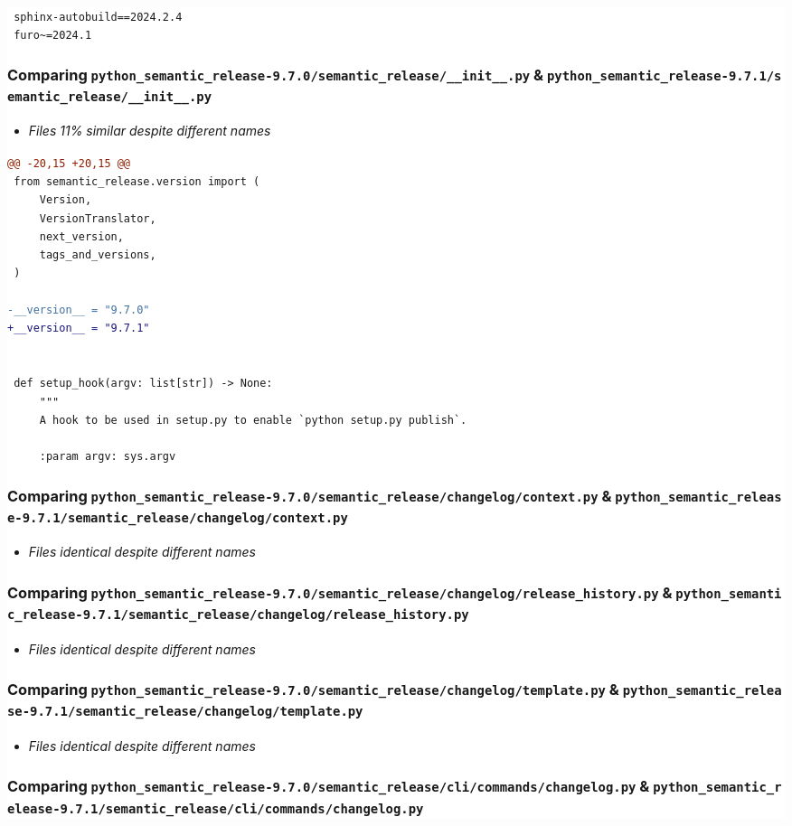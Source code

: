 ```diff
 sphinx-autobuild==2024.2.4
 furo~=2024.1
```

### Comparing `python_semantic_release-9.7.0/semantic_release/__init__.py` & `python_semantic_release-9.7.1/semantic_release/__init__.py`

 * *Files 11% similar despite different names*

```diff
@@ -20,15 +20,15 @@
 from semantic_release.version import (
     Version,
     VersionTranslator,
     next_version,
     tags_and_versions,
 )
 
-__version__ = "9.7.0"
+__version__ = "9.7.1"
 
 
 def setup_hook(argv: list[str]) -> None:
     """
     A hook to be used in setup.py to enable `python setup.py publish`.
 
     :param argv: sys.argv
```

### Comparing `python_semantic_release-9.7.0/semantic_release/changelog/context.py` & `python_semantic_release-9.7.1/semantic_release/changelog/context.py`

 * *Files identical despite different names*

### Comparing `python_semantic_release-9.7.0/semantic_release/changelog/release_history.py` & `python_semantic_release-9.7.1/semantic_release/changelog/release_history.py`

 * *Files identical despite different names*

### Comparing `python_semantic_release-9.7.0/semantic_release/changelog/template.py` & `python_semantic_release-9.7.1/semantic_release/changelog/template.py`

 * *Files identical despite different names*

### Comparing `python_semantic_release-9.7.0/semantic_release/cli/commands/changelog.py` & `python_semantic_release-9.7.1/semantic_release/cli/commands/changelog.py`
